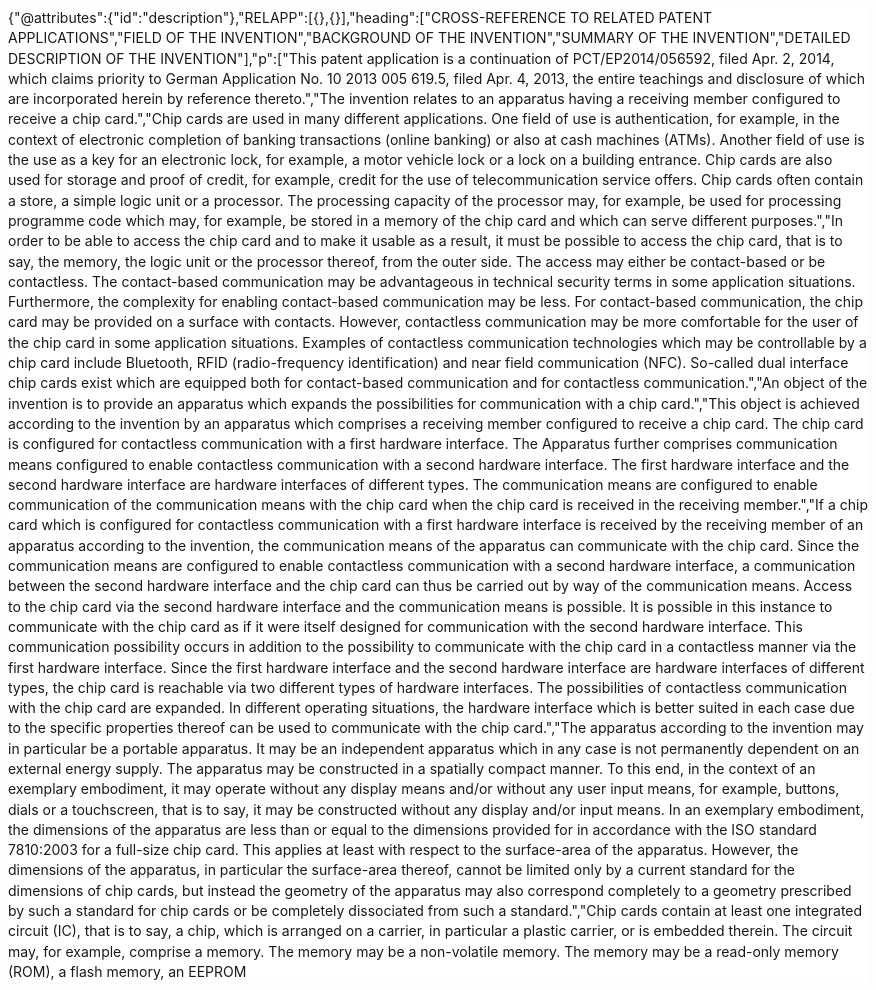 {"@attributes":{"id":"description"},"RELAPP":[{},{}],"heading":["CROSS-REFERENCE TO RELATED PATENT APPLICATIONS","FIELD OF THE INVENTION","BACKGROUND OF THE INVENTION","SUMMARY OF THE INVENTION","DETAILED DESCRIPTION OF THE INVENTION"],"p":["This patent application is a continuation of PCT\/EP2014\/056592, filed Apr. 2, 2014, which claims priority to German Application No. 10 2013 005 619.5, filed Apr. 4, 2013, the entire teachings and disclosure of which are incorporated herein by reference thereto.","The invention relates to an apparatus having a receiving member configured to receive a chip card.","Chip cards are used in many different applications. One field of use is authentication, for example, in the context of electronic completion of banking transactions (online banking) or also at cash machines (ATMs). Another field of use is the use as a key for an electronic lock, for example, a motor vehicle lock or a lock on a building entrance. Chip cards are also used for storage and proof of credit, for example, credit for the use of telecommunication service offers. Chip cards often contain a store, a simple logic unit or a processor. The processing capacity of the processor may, for example, be used for processing programme code which may, for example, be stored in a memory of the chip card and which can serve different purposes.","In order to be able to access the chip card and to make it usable as a result, it must be possible to access the chip card, that is to say, the memory, the logic unit or the processor thereof, from the outer side. The access may either be contact-based or be contactless. The contact-based communication may be advantageous in technical security terms in some application situations. Furthermore, the complexity for enabling contact-based communication may be less. For contact-based communication, the chip card may be provided on a surface with contacts. However, contactless communication may be more comfortable for the user of the chip card in some application situations. Examples of contactless communication technologies which may be controllable by a chip card include Bluetooth, RFID (radio-frequency identification) and near field communication (NFC). So-called dual interface chip cards exist which are equipped both for contact-based communication and for contactless communication.","An object of the invention is to provide an apparatus which expands the possibilities for communication with a chip card.","This object is achieved according to the invention by an apparatus which comprises a receiving member configured to receive a chip card. The chip card is configured for contactless communication with a first hardware interface. The Apparatus further comprises communication means configured to enable contactless communication with a second hardware interface. The first hardware interface and the second hardware interface are hardware interfaces of different types. The communication means are configured to enable communication of the communication means with the chip card when the chip card is received in the receiving member.","If a chip card which is configured for contactless communication with a first hardware interface is received by the receiving member of an apparatus according to the invention, the communication means of the apparatus can communicate with the chip card. Since the communication means are configured to enable contactless communication with a second hardware interface, a communication between the second hardware interface and the chip card can thus be carried out by way of the communication means. Access to the chip card via the second hardware interface and the communication means is possible. It is possible in this instance to communicate with the chip card as if it were itself designed for communication with the second hardware interface. This communication possibility occurs in addition to the possibility to communicate with the chip card in a contactless manner via the first hardware interface. Since the first hardware interface and the second hardware interface are hardware interfaces of different types, the chip card is reachable via two different types of hardware interfaces. The possibilities of contactless communication with the chip card are expanded. In different operating situations, the hardware interface which is better suited in each case due to the specific properties thereof can be used to communicate with the chip card.","The apparatus according to the invention may in particular be a portable apparatus. It may be an independent apparatus which in any case is not permanently dependent on an external energy supply. The apparatus may be constructed in a spatially compact manner. To this end, in the context of an exemplary embodiment, it may operate without any display means and\/or without any user input means, for example, buttons, dials or a touchscreen, that is to say, it may be constructed without any display and\/or input means. In an exemplary embodiment, the dimensions of the apparatus are less than or equal to the dimensions provided for in accordance with the ISO standard 7810:2003 for a full-size chip card. This applies at least with respect to the surface-area of the apparatus. However, the dimensions of the apparatus, in particular the surface-area thereof, cannot be limited only by a current standard for the dimensions of chip cards, but instead the geometry of the apparatus may also correspond completely to a geometry prescribed by such a standard for chip cards or be completely dissociated from such a standard.","Chip cards contain at least one integrated circuit (IC), that is to say, a chip, which is arranged on a carrier, in particular a plastic carrier, or is embedded therein. The circuit may, for example, comprise a memory. The memory may be a non-volatile memory. The memory may be a read-only memory (ROM), a flash memory, an EEPROM
